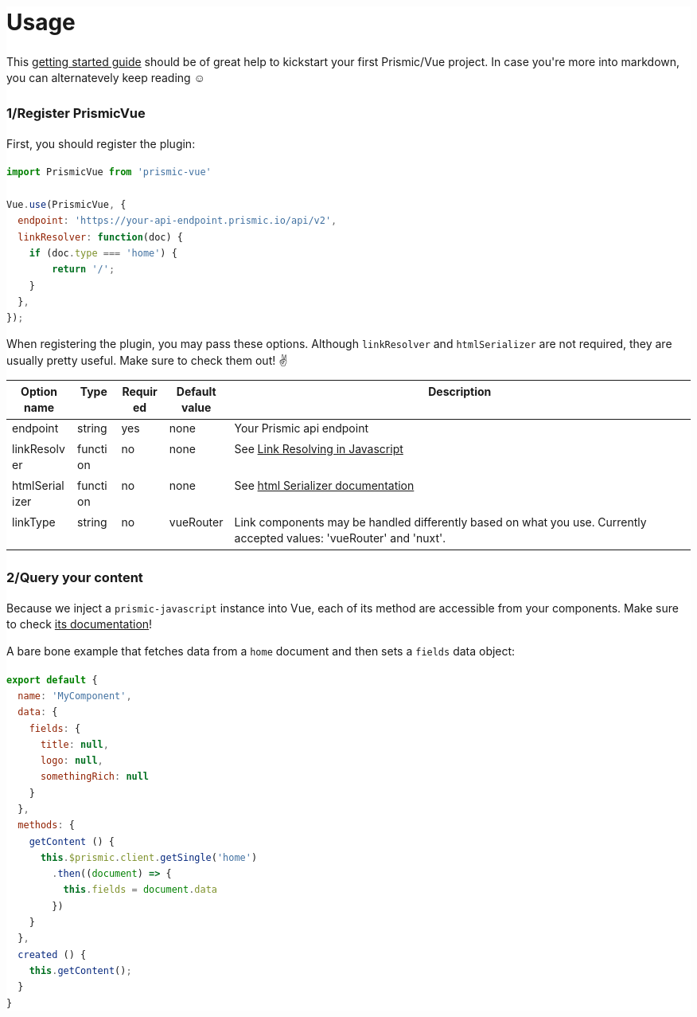 
# Usage

This [getting started guide](https://prismic.io/docs/vuejs/getting-started/integrating-with-existing-project) should be of great help to kickstart your first Prismic/Vue project.
In case you're more into markdown, you can alternatevely keep reading ☺️

### 1/Register PrismicVue
First, you should register the plugin:
```javascript
import PrismicVue from 'prismic-vue'

Vue.use(PrismicVue, {
  endpoint: 'https://your-api-endpoint.prismic.io/api/v2',
  linkResolver: function(doc) {
    if (doc.type === 'home') {
        return '/';
    }
  },
});
```

When registering the plugin, you may pass these options. Although `linkResolver` and `htmlSerializer` are not required, they are usually pretty useful. Make sure to check them out! ✌️


| Option name    	| Type     	| Required 	| Default value 	| Description                                                                                                          	|
|----------------	|----------	|----------	|---------------	|----------------------------------------------------------------------------------------------------------------------	|
| endpoint       	| string   	| yes      	| none          	| Your Prismic api endpoint                                                                                            	|
| linkResolver   	| function 	| no       	| none          	| See [Link Resolving in Javascript](https://prismic.io/docs/javascript/beyond-the-api/link-resolving)                 	|
| htmlSerializer 	| function 	| no       	| none          	| See [html Serializer documentation](https://prismic.io/docs/javascript/beyond-the-api/html-serializer)               	|
| linkType       	| string   	| no       	| vueRouter     	| Link components may be handled differently based on what you use. Currently accepted values: 'vueRouter' and 'nuxt'. 	|

### 2/Query your content
Because we inject a `prismic-javascript` instance into Vue, each of its method are accessible from your components. Make sure to check [its documentation](https://github.com/prismicio/prismic-javascript)!

A bare bone example that fetches data from a `home` document and then sets a `fields` data object:
```javascript
export default {
  name: 'MyComponent',
  data: {
    fields: {
      title: null,
      logo: null,
      somethingRich: null
    }
  },
  methods: {
    getContent () {
      this.$prismic.client.getSingle('home')
        .then((document) => {
          this.fields = document.data
        })
    }
  },
  created () {
    this.getContent();
  }
}
```
